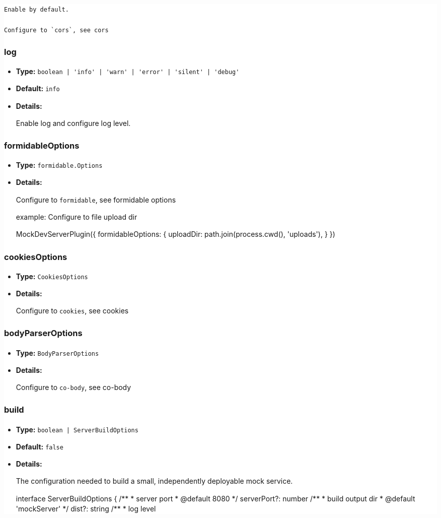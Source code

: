     Enable by default.
    
    Configure to `cors`, see cors
    

### log

-   **Type:** `boolean | 'info' | 'warn' | 'error' | 'silent' | 'debug'`
    
-   **Default:** `info`
    
-   **Details:**
    
    Enable log and configure log level.
    

### formidableOptions

-   **Type:** `formidable.Options`
    
-   **Details:**
    
    Configure to `formidable`, see formidable options
    
    example: Configure to file upload dir
    
    MockDevServerPlugin({
      formidableOptions: {
        uploadDir: path.join(process.cwd(), 'uploads'),
      }
    })
    

### cookiesOptions

-   **Type:** `CookiesOptions`
    
-   **Details:**
    
    Configure to `cookies`, see cookies
    

### bodyParserOptions

-   **Type:** `BodyParserOptions`
    
-   **Details:**
    
    Configure to `co-body`, see co-body
    

### build

-   **Type:** `boolean | ServerBuildOptions`
    
-   **Default:** `false`
    
-   **Details:**
    
    The configuration needed to build a small, independently deployable mock service.
    
    interface ServerBuildOptions {
      /\*\*
       \* server port
       \* @default 8080
       \*/
      serverPort?: number
      /\*\*
       \* build output dir
       \* @default 'mockServer'
       \*/
      dist?: string
      /\*\*
       \* log level